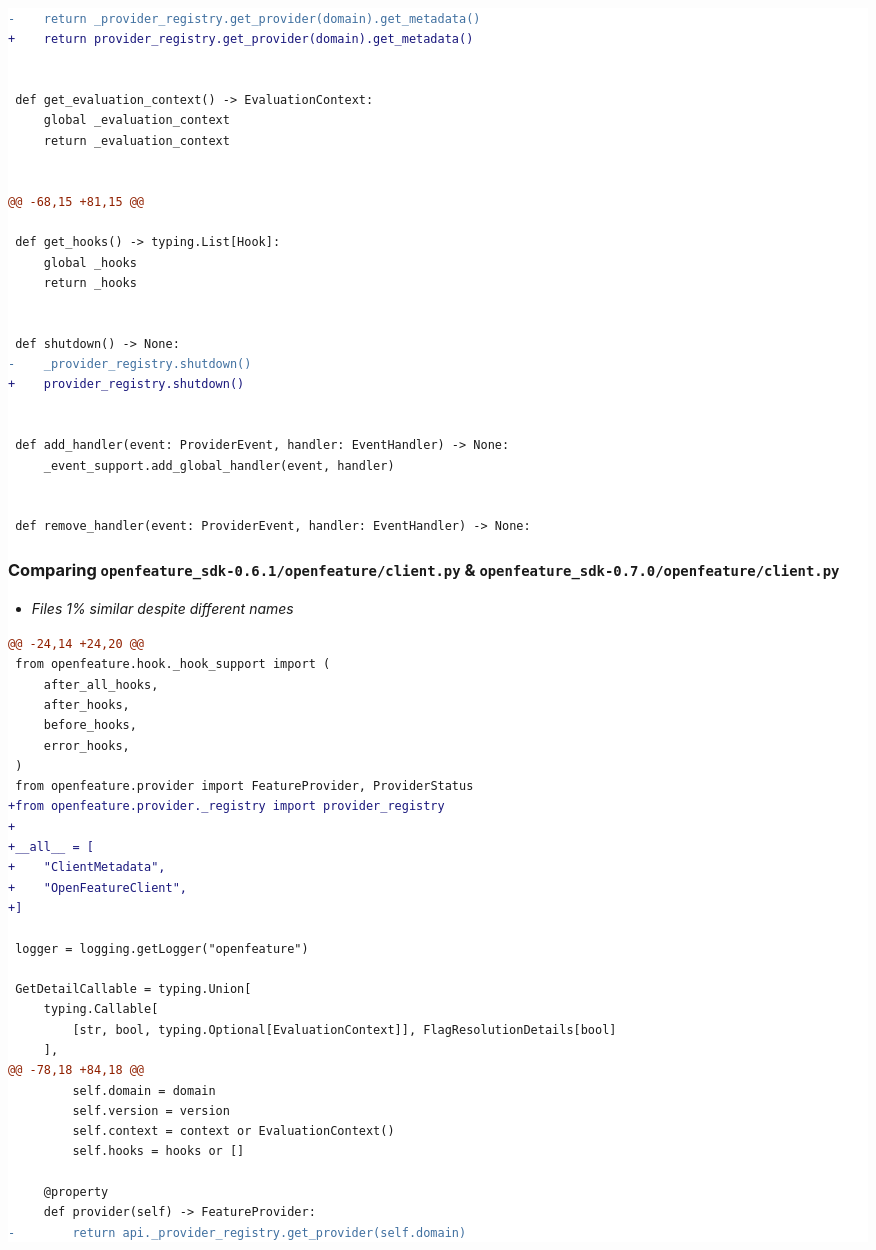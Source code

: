 ```diff
-    return _provider_registry.get_provider(domain).get_metadata()
+    return provider_registry.get_provider(domain).get_metadata()
 
 
 def get_evaluation_context() -> EvaluationContext:
     global _evaluation_context
     return _evaluation_context
 
 
@@ -68,15 +81,15 @@
 
 def get_hooks() -> typing.List[Hook]:
     global _hooks
     return _hooks
 
 
 def shutdown() -> None:
-    _provider_registry.shutdown()
+    provider_registry.shutdown()
 
 
 def add_handler(event: ProviderEvent, handler: EventHandler) -> None:
     _event_support.add_global_handler(event, handler)
 
 
 def remove_handler(event: ProviderEvent, handler: EventHandler) -> None:
```

### Comparing `openfeature_sdk-0.6.1/openfeature/client.py` & `openfeature_sdk-0.7.0/openfeature/client.py`

 * *Files 1% similar despite different names*

```diff
@@ -24,14 +24,20 @@
 from openfeature.hook._hook_support import (
     after_all_hooks,
     after_hooks,
     before_hooks,
     error_hooks,
 )
 from openfeature.provider import FeatureProvider, ProviderStatus
+from openfeature.provider._registry import provider_registry
+
+__all__ = [
+    "ClientMetadata",
+    "OpenFeatureClient",
+]
 
 logger = logging.getLogger("openfeature")
 
 GetDetailCallable = typing.Union[
     typing.Callable[
         [str, bool, typing.Optional[EvaluationContext]], FlagResolutionDetails[bool]
     ],
@@ -78,18 +84,18 @@
         self.domain = domain
         self.version = version
         self.context = context or EvaluationContext()
         self.hooks = hooks or []
 
     @property
     def provider(self) -> FeatureProvider:
-        return api._provider_registry.get_provider(self.domain)
```